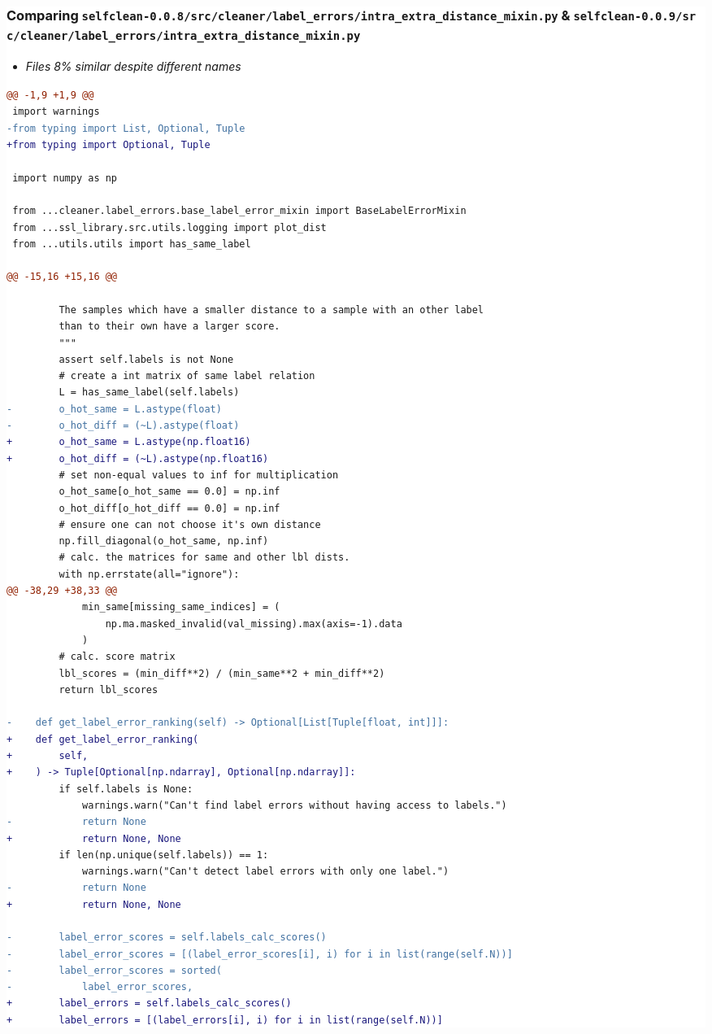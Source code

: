 ### Comparing `selfclean-0.0.8/src/cleaner/label_errors/intra_extra_distance_mixin.py` & `selfclean-0.0.9/src/cleaner/label_errors/intra_extra_distance_mixin.py`

 * *Files 8% similar despite different names*

```diff
@@ -1,9 +1,9 @@
 import warnings
-from typing import List, Optional, Tuple
+from typing import Optional, Tuple
 
 import numpy as np
 
 from ...cleaner.label_errors.base_label_error_mixin import BaseLabelErrorMixin
 from ...ssl_library.src.utils.logging import plot_dist
 from ...utils.utils import has_same_label
 
@@ -15,16 +15,16 @@
 
         The samples which have a smaller distance to a sample with an other label
         than to their own have a larger score.
         """
         assert self.labels is not None
         # create a int matrix of same label relation
         L = has_same_label(self.labels)
-        o_hot_same = L.astype(float)
-        o_hot_diff = (~L).astype(float)
+        o_hot_same = L.astype(np.float16)
+        o_hot_diff = (~L).astype(np.float16)
         # set non-equal values to inf for multiplication
         o_hot_same[o_hot_same == 0.0] = np.inf
         o_hot_diff[o_hot_diff == 0.0] = np.inf
         # ensure one can not choose it's own distance
         np.fill_diagonal(o_hot_same, np.inf)
         # calc. the matrices for same and other lbl dists.
         with np.errstate(all="ignore"):
@@ -38,29 +38,33 @@
             min_same[missing_same_indices] = (
                 np.ma.masked_invalid(val_missing).max(axis=-1).data
             )
         # calc. score matrix
         lbl_scores = (min_diff**2) / (min_same**2 + min_diff**2)
         return lbl_scores
 
-    def get_label_error_ranking(self) -> Optional[List[Tuple[float, int]]]:
+    def get_label_error_ranking(
+        self,
+    ) -> Tuple[Optional[np.ndarray], Optional[np.ndarray]]:
         if self.labels is None:
             warnings.warn("Can't find label errors without having access to labels.")
-            return None
+            return None, None
         if len(np.unique(self.labels)) == 1:
             warnings.warn("Can't detect label errors with only one label.")
-            return None
+            return None, None
 
-        label_error_scores = self.labels_calc_scores()
-        label_error_scores = [(label_error_scores[i], i) for i in list(range(self.N))]
-        label_error_scores = sorted(
-            label_error_scores,
+        label_errors = self.labels_calc_scores()
+        label_errors = [(label_errors[i], i) for i in list(range(self.N))]
```